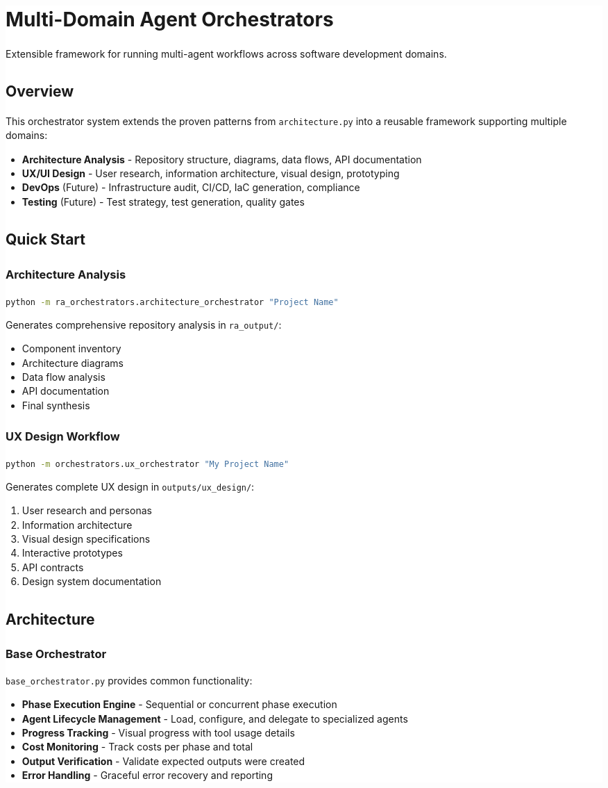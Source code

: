 # Multi-Domain Agent Orchestrators

Extensible framework for running multi-agent workflows across software development domains.

## Overview

This orchestrator system extends the proven patterns from `architecture.py` into a reusable framework supporting multiple domains:

- **Architecture Analysis** - Repository structure, diagrams, data flows, API documentation
- **UX/UI Design** - User research, information architecture, visual design, prototyping
- **DevOps** (Future) - Infrastructure audit, CI/CD, IaC generation, compliance
- **Testing** (Future) - Test strategy, test generation, quality gates

## Quick Start

### Architecture Analysis

```bash
python -m ra_orchestrators.architecture_orchestrator "Project Name"
```

Generates comprehensive repository analysis in `ra_output/`:
- Component inventory
- Architecture diagrams
- Data flow analysis
- API documentation
- Final synthesis

### UX Design Workflow

```bash
python -m orchestrators.ux_orchestrator "My Project Name"
```

Generates complete UX design in `outputs/ux_design/`:
1. User research and personas
2. Information architecture
3. Visual design specifications
4. Interactive prototypes
5. API contracts
6. Design system documentation

## Architecture

### Base Orchestrator

`base_orchestrator.py` provides common functionality:

- **Phase Execution Engine** - Sequential or concurrent phase execution
- **Agent Lifecycle Management** - Load, configure, and delegate to specialized agents
- **Progress Tracking** - Visual progress with tool usage details
- **Cost Monitoring** - Track costs per phase and total
- **Output Verification** - Validate expected outputs were created
- **Error Handling** - Graceful error recovery and reporting
